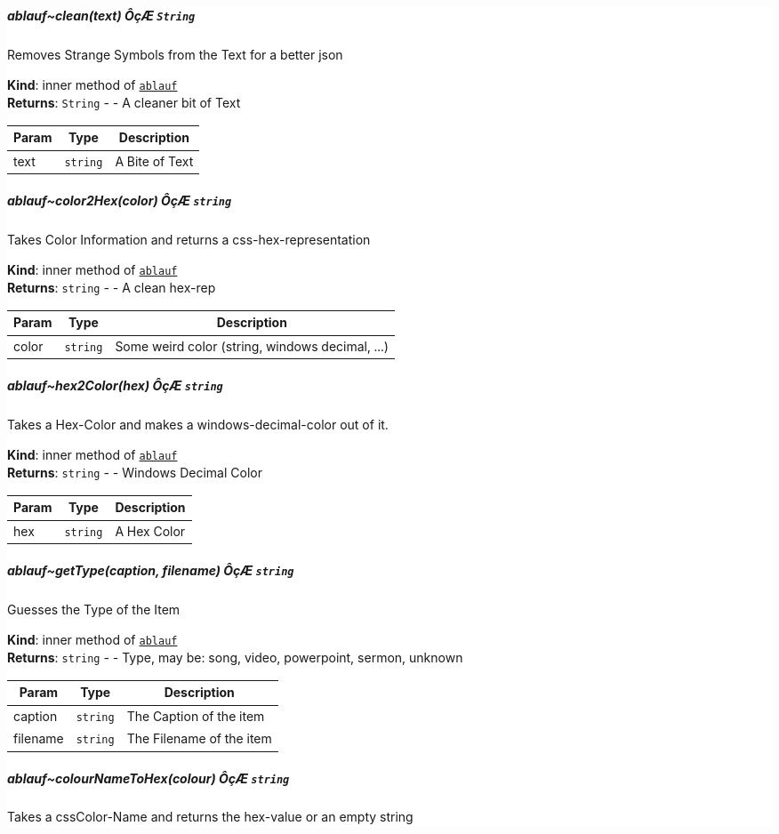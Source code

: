 <a name="module_ablauf..clean"></a>

##### ablauf~clean(text) ÔçÆ <code>String</code>
Removes Strange Symbols from the Text for a better json

**Kind**: inner method of [<code>ablauf</code>](#module_ablauf)  
**Returns**: <code>String</code> - - A cleaner bit of Text  

| Param | Type | Description |
| --- | --- | --- |
| text | <code>string</code> | A Bite of Text |

<a name="module_ablauf..color2Hex"></a>

##### ablauf~color2Hex(color) ÔçÆ <code>string</code>
Takes Color Information and returns a css-hex-representation

**Kind**: inner method of [<code>ablauf</code>](#module_ablauf)  
**Returns**: <code>string</code> - - A clean hex-rep  

| Param | Type | Description |
| --- | --- | --- |
| color | <code>string</code> | Some weird color (string, windows decimal, ...) |

<a name="module_ablauf..hex2Color"></a>

##### ablauf~hex2Color(hex) ÔçÆ <code>string</code>
Takes a Hex-Color and makes a windows-decimal-color out of it.

**Kind**: inner method of [<code>ablauf</code>](#module_ablauf)  
**Returns**: <code>string</code> - - Windows Decimal Color  

| Param | Type | Description |
| --- | --- | --- |
| hex | <code>string</code> | A Hex Color |

<a name="module_ablauf..getType"></a>

##### ablauf~getType(caption, filename) ÔçÆ <code>string</code>
Guesses the Type of the Item

**Kind**: inner method of [<code>ablauf</code>](#module_ablauf)  
**Returns**: <code>string</code> - - Type, may be: song, video, powerpoint, sermon, unknown  

| Param | Type | Description |
| --- | --- | --- |
| caption | <code>string</code> | The Caption of the item |
| filename | <code>string</code> | The Filename of the item |

<a name="module_ablauf..colourNameToHex"></a>

##### ablauf~colourNameToHex(colour) ÔçÆ <code>string</code>
Takes a cssColor-Name and returns the hex-value or an empty string
